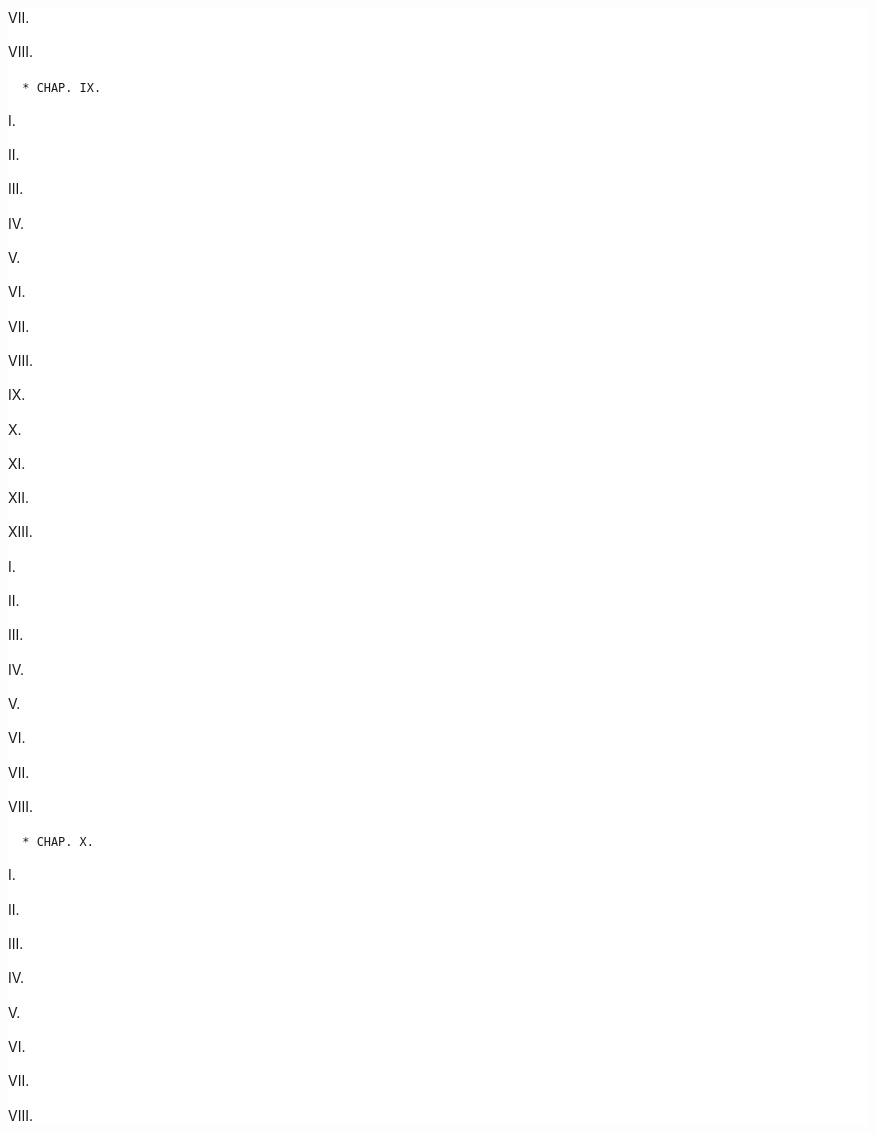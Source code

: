 VII.

VIII.

      * CHAP. IX.

I.

II.

III.

IV.

V.

VI.

VII.

VIII.

IX.

X.

XI.

XII.

XIII.

I.

II.

III.

IV.

V.

VI.

VII.

VIII.

      * CHAP. X.

I.

II.

III.

IV.

V.

VI.

VII.

VIII.
